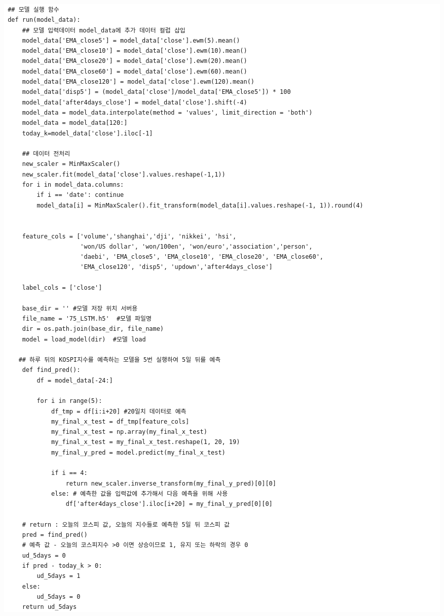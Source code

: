      ## 모델 실행 함수
     def run(model_data):
         ## 모델 입력데이터 model_data에 추가 데이터 컬럽 삽입
         model_data['EMA_close5'] = model_data['close'].ewm(5).mean()
         model_data['EMA_close10'] = model_data['close'].ewm(10).mean()  
         model_data['EMA_close20'] = model_data['close'].ewm(20).mean()
         model_data['EMA_close60'] = model_data['close'].ewm(60).mean()
         model_data['EMA_close120'] = model_data['close'].ewm(120).mean()
         model_data['disp5'] = (model_data['close']/model_data['EMA_close5']) * 100
         model_data['after4days_close'] = model_data['close'].shift(-4)
         model_data = model_data.interpolate(method = 'values', limit_direction = 'both')
         model_data = model_data[120:]
         today_k=model_data['close'].iloc[-1]
         
         ## 데이터 전처리
         new_scaler = MinMaxScaler()
         new_scaler.fit(model_data['close'].values.reshape(-1,1))
         for i in model_data.columns:
             if i == 'date': continue
             model_data[i] = MinMaxScaler().fit_transform(model_data[i].values.reshape(-1, 1)).round(4)
     	
         
         feature_cols = ['volume','shanghai','dji', 'nikkei', 'hsi',
                         'won/US dollar', 'won/100en', 'won/euro','association','person',
                         'daebi', 'EMA_close5', 'EMA_close10', 'EMA_close20', 'EMA_close60',
                         'EMA_close120', 'disp5', 'updown','after4days_close']
         
         label_cols = ['close']
     
         base_dir = '' #모델 저장 위치 서버용
         file_name = '75_LSTM.h5'  #모델 파일명
         dir = os.path.join(base_dir, file_name)
         model = load_model(dir)  #모델 load
         
     	## 하루 뒤의 KOSPI지수를 예측하는 모델을 5번 실행하여 5일 뒤를 예측
         def find_pred():    
             df = model_data[-24:] 
             
             for i in range(5):
                 df_tmp = df[i:i+20] #20일치 데이터로 예측
                 my_final_x_test = df_tmp[feature_cols]
                 my_final_x_test = np.array(my_final_x_test)
                 my_final_x_test = my_final_x_test.reshape(1, 20, 19)
                 my_final_y_pred = model.predict(my_final_x_test)
     
                 if i == 4: 
                     return new_scaler.inverse_transform(my_final_y_pred)[0][0]
                 else: # 예측한 값을 입력값에 추가해서 다음 예측을 위해 사용
                     df['after4days_close'].iloc[i+20] = my_final_y_pred[0][0]
     
         # return : 오늘의 코스피 값, 오늘의 지수들로 예측한 5일 뒤 코스피 값
         pred = find_pred()
         # 예측 값 - 오늘의 코스피지수 >0 이면 상승이므로 1, 유지 또는 하락의 경우 0
         ud_5days = 0
         if pred - today_k > 0:
             ud_5days = 1
         else:
             ud_5days = 0
         return ud_5days
     